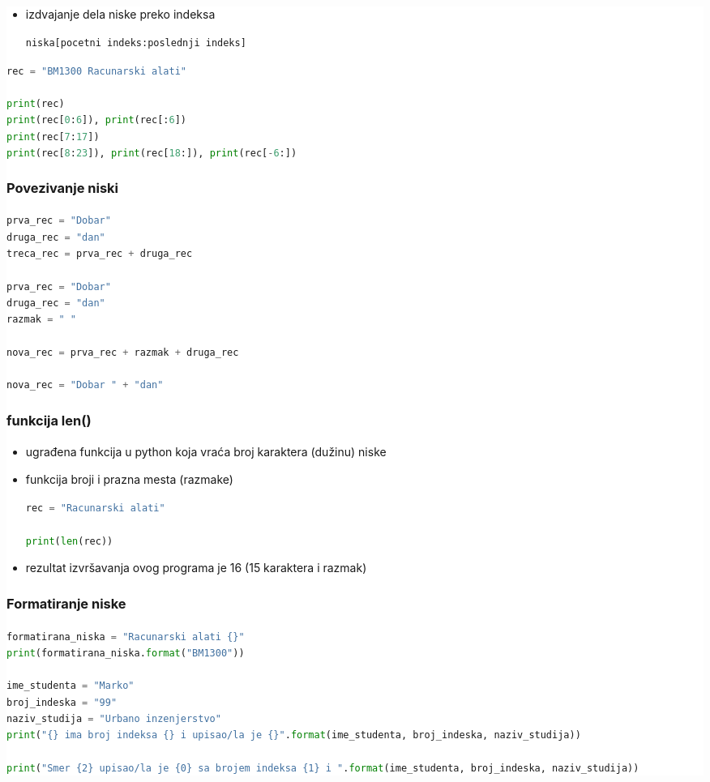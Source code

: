 * izdvajanje dela niske preko indeksa
  
  ```python
  niska[pocetni indeks:poslednji indeks]
  ```

```python
rec = "BM1300 Racunarski alati"

print(rec)
print(rec[0:6]), print(rec[:6])
print(rec[7:17])
print(rec[8:23]), print(rec[18:]), print(rec[-6:])
```

### Povezivanje niski

```python
prva_rec = "Dobar"
druga_rec = "dan"
treca_rec = prva_rec + druga_rec

prva_rec = "Dobar"
druga_rec = "dan"
razmak = " "

nova_rec = prva_rec + razmak + druga_rec

nova_rec = "Dobar " + "dan"
```

### funkcija len()

* ugrađena funkcija u python koja vraća broj karaktera (dužinu) niske
* funkcija broji i prazna mesta (razmake)

    ```python
    rec = "Racunarski alati"

    print(len(rec))
    ```

* rezultat izvršavanja ovog programa je 16 (15 karaktera i razmak)

### Formatiranje niske

```python
formatirana_niska = "Racunarski alati {}"
print(formatirana_niska.format("BM1300"))

ime_studenta = "Marko"
broj_indeska = "99"
naziv_studija = "Urbano inzenjerstvo"
print("{} ima broj indeksa {} i upisao/la je {}".format(ime_studenta, broj_indeska, naziv_studija))

print("Smer {2} upisao/la je {0} sa brojem indeksa {1} i ".format(ime_studenta, broj_indeska, naziv_studija))
```

